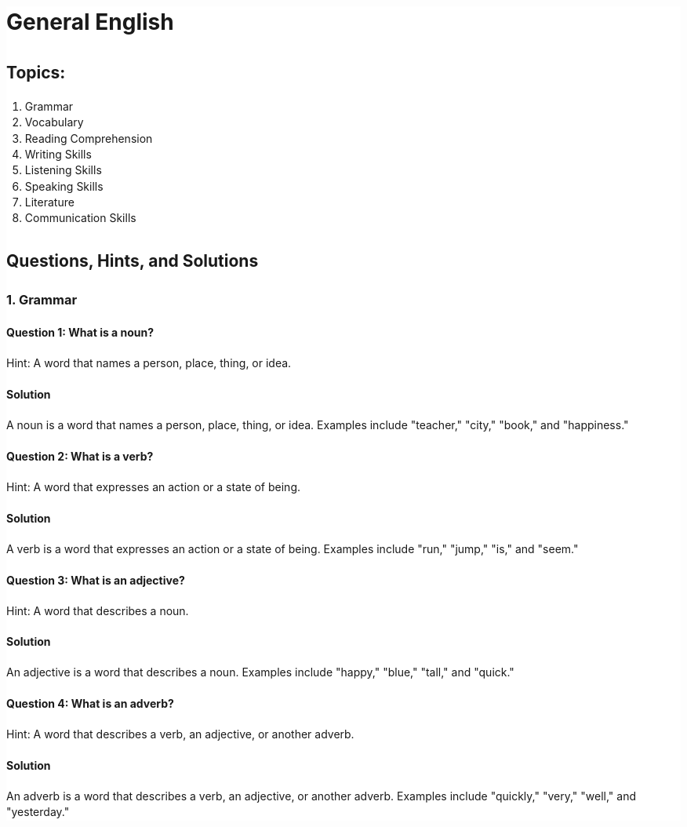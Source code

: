 # General English

## Topics:

1. Grammar
2. Vocabulary
3. Reading Comprehension
4. Writing Skills
5. Listening Skills
6. Speaking Skills
7. Literature
8. Communication Skills

## Questions, Hints, and Solutions

### 1. Grammar

#### Question 1: What is a noun?

Hint: A word that names a person, place, thing, or idea.

#### Solution

A noun is a word that names a person, place, thing, or idea. Examples include "teacher," "city," "book," and "happiness."

#### Question 2: What is a verb?

Hint: A word that expresses an action or a state of being.

#### Solution

A verb is a word that expresses an action or a state of being. Examples include "run," "jump," "is," and "seem."

#### Question 3: What is an adjective?

Hint: A word that describes a noun.

#### Solution

An adjective is a word that describes a noun. Examples include "happy," "blue," "tall," and "quick."

#### Question 4: What is an adverb?

Hint: A word that describes a verb, an adjective, or another adverb.

#### Solution

An adverb is a word that describes a verb, an adjective, or another adverb. Examples include "quickly," "very," "well," and "yesterday."
